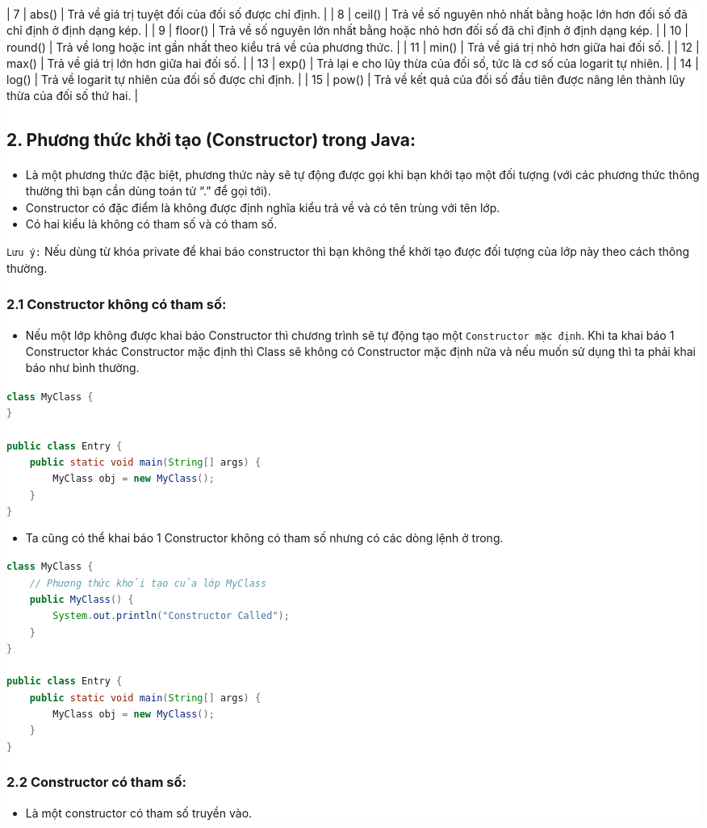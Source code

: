|   7   | abs()       | Trả về giá trị tuyệt đối của đối số được chỉ định.                                   |
|   8   | ceil()      | Trả về số nguyên nhỏ nhất bằng hoặc lớn hơn đối số đã chỉ định ở định dạng kép.      |
|   9   | floor()     | Trả về số nguyên lớn nhất bằng hoặc nhỏ hơn đối số đã chỉ định ở định dạng kép.      |
|  10   | round()     | Trả về long hoặc int gần nhất theo kiểu trả về của phương thức.                      |
|  11   | min()       | Trả về giá trị nhỏ hơn giữa hai đối số.                                              |
|  12   | max()       | Trả về giá trị lớn hơn giữa hai đối số.                                              |
|  13   | exp()       | Trả lại e cho lũy thừa của đối số, tức là cơ số của logarit tự nhiên.                |
|  14   | log()       | Trả về logarit tự nhiên của đối số được chỉ định.                                    |
|  15   | pow()       | Trả về kết quả của đối số đầu tiên được nâng lên thành lũy thừa của đối số thứ hai.  |
## 2. Phương thức khởi tạo (Constructor) trong Java:
- Là một phương thức đặc biệt, phương thức này sẽ tự động được gọi khi bạn khởi tạo một đối tượng  (với các phương thức thông thường thì bạn cần dùng toán tử “.” để gọi tới).
- Constructor có đặc điểm là không được định nghĩa kiểu trả về và có tên trùng với tên lớp.
- Có hai kiểu là không có tham số và có tham số.

`Lưu ý:` Nếu dùng từ khóa private để khai báo constructor thì bạn không thể khởi tạo được đối tượng của lớp này theo cách thông thường.
### 2.1 Constructor không có tham số:
- Nếu một lớp không được khai báo Constructor thì chương trình sẽ tự động tạo một `Constructor mặc định`. Khi ta khai báo 1 Constructor khác Constructor mặc định thì Class sẽ không có Constructor mặc định nữa và nếu muốn sử dụng thì ta phải khai báo như bình thường.
```Java
class MyClass {    
}

public class Entry {
    public static void main(String[] args) {
        MyClass obj = new MyClass();
    }
}
```
- Ta cũng có thể khai báo 1 Constructor không có tham số nhưng có các dòng lệnh ở trong.
```Java
class MyClass {
    // Phương thức khởi tạo của lớp MyClass
    public MyClass() {
        System.out.println("Constructor Called");
    }
}

public class Entry {
    public static void main(String[] args) {
        MyClass obj = new MyClass();
    }
}
```
### 2.2 Constructor có tham số:
- Là một constructor có tham số truyền vào.

